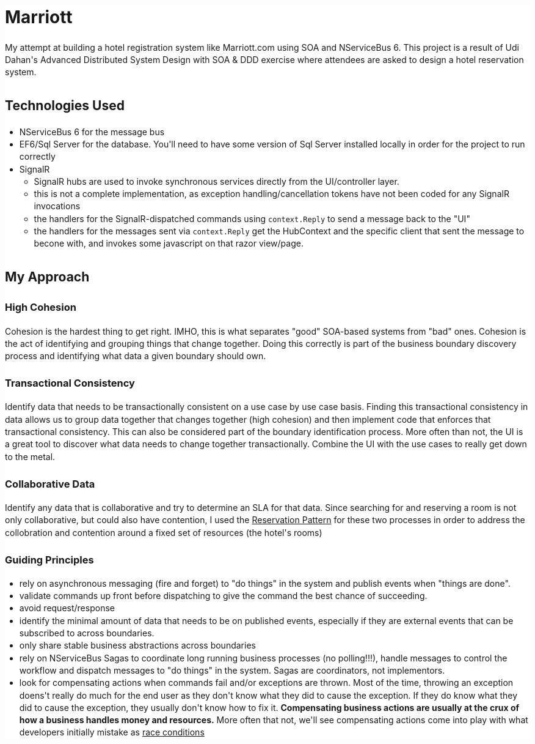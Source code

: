 # Marriott

My attempt at building a hotel registration system like Marriott.com using SOA and NServiceBus 6. This project is a result of Udi Dahan's Advanced Distributed System Design with SOA & DDD exercise where attendees are asked to design a hotel reservation system.

## Technologies Used
- NServiceBus 6 for the message bus
- EF6/Sql Server for the database. You'll need to have some version of Sql Server installed locally in order for the project to run correctly
- SignalR 
  - SignalR hubs are used to invoke synchronous services directly from the UI/controller layer.
  - this is not a complete implementation, as exception handling/cancellation tokens have not been coded for any SignalR invocations
  - the handlers for the SignalR-dispatched commands using `context.Reply` to send a message back to the "UI"
  - the handlers for the messages sent via `context.Reply` get the HubContext and the specific client that sent the message to becone with, and invokes some javascript on that razor view/page.
  
## My Approach

### High Cohesion
Cohesion is the hardest thing to get right. IMHO, this is what separates "good" SOA-based systems from "bad" ones. Cohesion is the act of identifying and grouping things that change together. Doing this correctly is part of the business boundary discovery process and identifying what data a given boundary should own.

### Transactional Consistency
Identify data that needs to be transactionally consistent on a use case by use case basis. Finding this transactional consistency in data allows us to group data together that changes together (high cohesion) and then implement code that enforces that transactional consistency. This can also be considered part of the boundary identification process. More often than not, the UI is a great tool to discover what data needs to change together transactionally. Combine the UI with the use cases to really get down to the metal.

### Collaborative Data
Identify any data that is collaborative and try to determine an SLA for that data. Since searching for and reserving a room is not only collaborative, but could also have contention, I used the [Reservation Pattern](http://freecontent.manning.com/wp-content/uploads/reservation-pattern.pdf) for these two processes in order to address the collobration and contention around a fixed set of resources (the hotel's rooms)

### Guiding Principles
- rely on asynchronous messaging (fire and forget) to "do things" in the system and publish events when "things are done". 
- validate commands up front before dispatching to give the command the best chance of succeeding. 
- avoid request/response  
- identify the minimal amount of data that needs to be on published events, especially if they are external events that can be subscribed to across boundaries.
- only share stable business abstractions across boundaries
- rely on NServiceBus Sagas to coordinate long running business processes (no polling!!!), handle messages to control the workflow and dispatch messages to "do things" in the system. Sagas are coordinators, not implementors.
- look for compensating actions when commands fail and/or exceptions are thrown. Most of the time, throwing an exception doens't really do much for the end user as they don't know what they did to cause the exception. If they do know what they did to cause the exception, they usually don't know how to fix it. **Compensating business actions are usually at the crux of how a business handles money and resources.** More often that not, we'll see compensating actions come into play with what developers initially mistake as [race conditions](http://udidahan.com/2010/08/31/race-conditions-dont-exist/)
